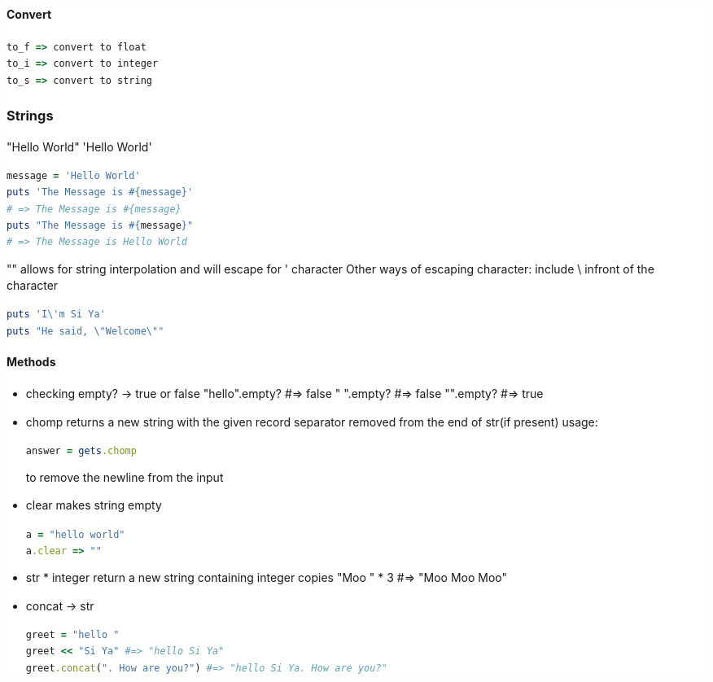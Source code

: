 #### Convert
```ruby
to_f => convert to float
to_i => convert to integer
to_s => convert to string
```


### Strings
"Hello World"
'Hello World'
```ruby
message = 'Hello World'
puts 'The Message is #{message}'
# => The Message is #{message}
puts "The Message is #{message}"
# => The Message is Hello World
```
"" allows for string interpolation and will escape for ' character
Other ways of escaping character: include \ infront of the character 

```ruby
puts 'I\'m Si Ya'
puts "He said, \"Welcome\""
```
#### Methods
* checking
  empty? -> true or false
  "hello".empty? #=> false
  " ".empty? #=> false
  "".empty? #=> true

* chomp
  returns a new string with the given record separator removed from the end of str(if present)
  usage:
  ```ruby
  answer = gets.chomp
  ```
  to remove the newline from the input
* clear
  makes string empty
  ```ruby
  a = "hello world"
  a.clear => ""
  ```

* str * integer
  return a new string containing integer copies 
  "Moo " * 3 #=> "Moo Moo Moo" 

* concat -> str
  ```ruby
  greet = "hello "
  greet << "Si Ya" #=> "hello Si Ya"
  greet.concat(". How are you?") #=> "hello Si Ya. How are you?"
  ```
